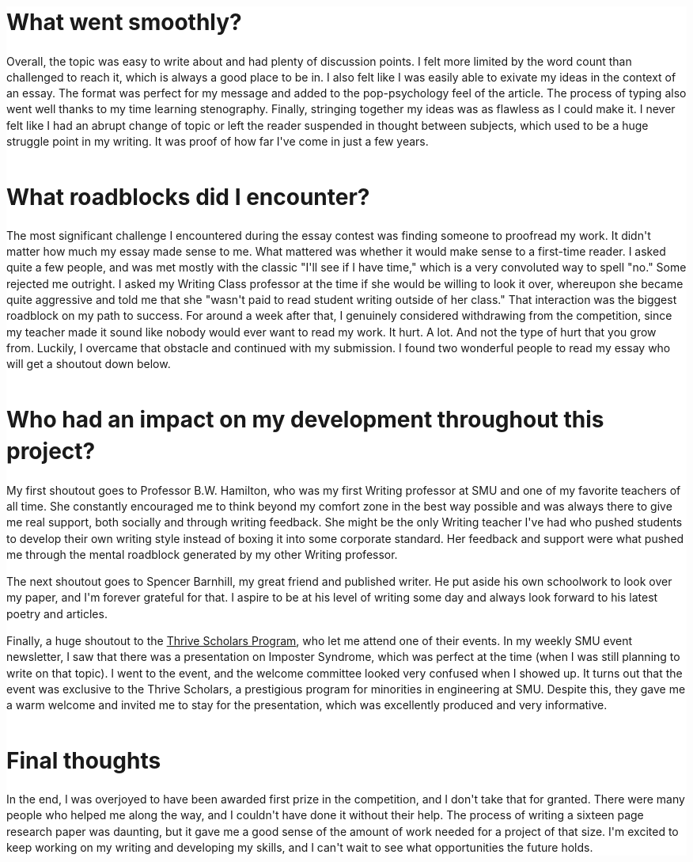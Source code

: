 # What went smoothly?
Overall, the topic was easy to write about and had plenty of discussion points. I felt more limited by the word count than challenged to reach it, which is always a good place to be in. I also felt like I was easily able to exivate my ideas in the context of an essay. The format was perfect for my message and added to the pop-psychology feel of the article. The process of typing also went well thanks to my time learning stenography. Finally, stringing together my ideas was as flawless as I could make it. I never felt like I had an abrupt change of topic or left the reader suspended in thought between subjects, which used to be a huge struggle point in my writing. It was proof of how far I've come in just a few years.

# What roadblocks did I encounter?
The most significant challenge I encountered during the essay contest was finding someone to proofread my work. It didn't matter how much my essay made sense to me. What mattered was whether it would make sense to a first-time reader. I asked quite a few people, and was met mostly with the classic "I'll see if I have time," which is a very convoluted way to spell "no." Some rejected me outright. I asked my Writing Class professor at the time if she would be willing to look it over, whereupon she became quite aggressive and told me that she "wasn't paid to read student writing outside of her class."  That interaction was the biggest roadblock on my path to success. For around a week after that, I genuinely considered withdrawing from the competition, since my teacher made it sound like nobody would ever want to read my work. It hurt. A lot. And not the type of hurt that you grow from. Luckily, I overcame that obstacle and continued with my submission. I found two wonderful people to read my essay who will get a shoutout down below.

# Who had an impact on my development throughout this project?
My first shoutout goes to Professor B.W. Hamilton, who was my first Writing professor at SMU and one of my favorite teachers of all time. She constantly encouraged me to think beyond my comfort zone in the best way possible and was always there to give me real support, both socially and through writing feedback. She might be the only Writing teacher I've had who pushed students to develop their own writing style instead of boxing it into some corporate standard. Her feedback and support were what pushed me through the mental roadblock generated by my other Writing professor.

The next shoutout goes to Spencer Barnhill, my great friend and published writer. He put aside his own schoolwork to look over my paper, and I'm forever grateful for that. I aspire to be at his level of writing some day and always look forward to his latest poetry and articles.

Finally, a huge shoutout to the [Thrive Scholars Program](https://www.smu.edu/lyle/centers-and-institutes/caruth/thrive-scholars), who let me attend one of their events. In my weekly SMU event newsletter, I saw that there was a presentation on Imposter Syndrome, which was perfect at the time (when I was still planning to write on that topic). I went to the event, and the welcome committee looked very confused when I showed up. It turns out that the event was exclusive to the Thrive Scholars, a prestigious program for minorities in engineering at SMU. Despite this, they gave me a warm welcome and invited me to stay for the presentation, which was excellently produced and very informative.

# Final thoughts
In the end, I was overjoyed to have been awarded first prize in the competition, and I don't take that for granted. There were many people who helped me along the way, and I couldn't have done it without their help. The process of writing a sixteen page research paper was daunting, but it gave me a good sense of the amount of work needed for a project of that size. I'm excited to keep working on my writing and developing my skills, and I can't wait to see what opportunities the future holds.
